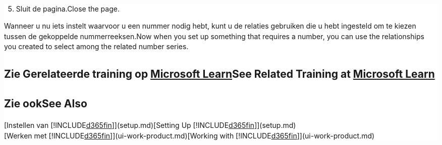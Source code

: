 5. <span data-ttu-id="ec3e4-170">Sluit de pagina.</span><span class="sxs-lookup"><span data-stu-id="ec3e4-170">Close the page.</span></span>

<span data-ttu-id="ec3e4-171">Wanneer u nu iets instelt waarvoor u een nummer nodig hebt, kunt u de relaties gebruiken die u hebt ingesteld om te kiezen tussen de gekoppelde nummerreeksen.</span><span class="sxs-lookup"><span data-stu-id="ec3e4-171">Now when you set up something that requires a number, you can use the relationships you created to select among the related number series.</span></span>

## <a name="see-related-training-at-microsoft-learn"></a><span data-ttu-id="ec3e4-172">Zie Gerelateerde training op [Microsoft Learn](/learn/modules/number-series-trail-codes-dynamics-365-business-central/index)</span><span class="sxs-lookup"><span data-stu-id="ec3e4-172">See Related Training at [Microsoft Learn](/learn/modules/number-series-trail-codes-dynamics-365-business-central/index)</span></span>

## <a name="see-also"></a><span data-ttu-id="ec3e4-173">Zie ook</span><span class="sxs-lookup"><span data-stu-id="ec3e4-173">See Also</span></span>
<span data-ttu-id="ec3e4-174">[Instellen van [!INCLUDE[d365fin](includes/d365fin_md.md)]](setup.md)</span><span class="sxs-lookup"><span data-stu-id="ec3e4-174">[Setting Up [!INCLUDE[d365fin](includes/d365fin_md.md)]](setup.md)</span></span>  
<span data-ttu-id="ec3e4-175">[Werken met [!INCLUDE[d365fin](includes/d365fin_md.md)]](ui-work-product.md)</span><span class="sxs-lookup"><span data-stu-id="ec3e4-175">[Working with [!INCLUDE[d365fin](includes/d365fin_md.md)]](ui-work-product.md)</span></span>  
